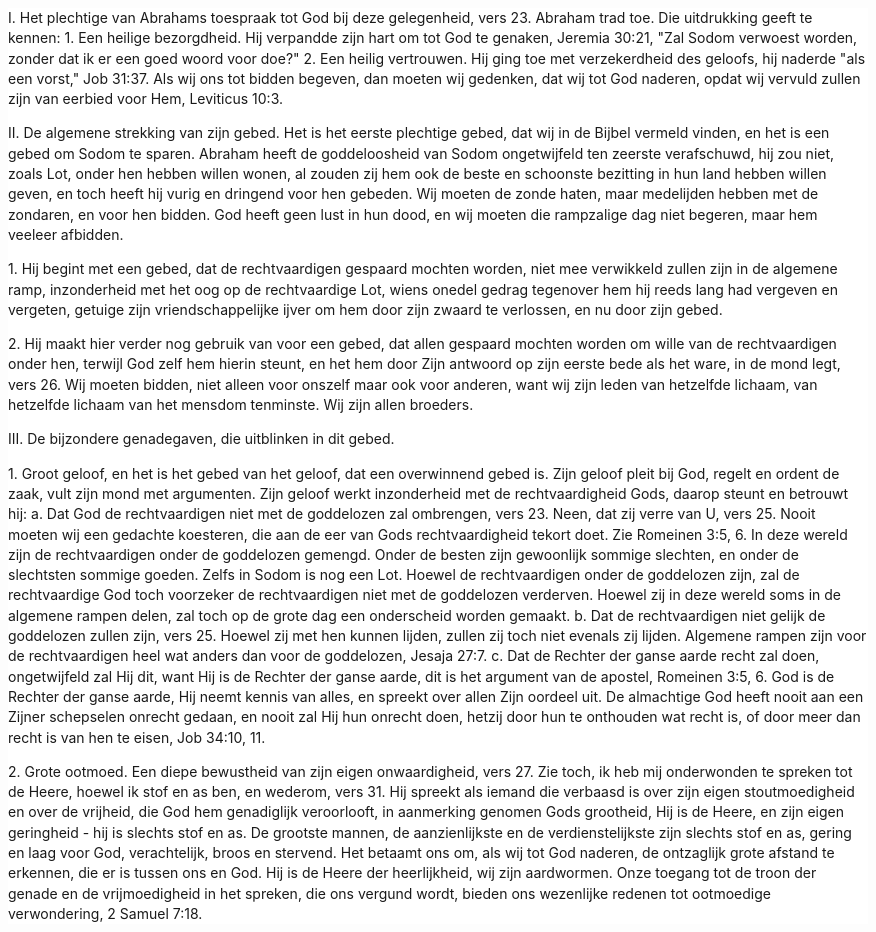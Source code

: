 I. Het plechtige van Abrahams toespraak tot God bij deze gelegenheid, vers 23. Abraham trad toe. Die uitdrukking geeft te kennen: 
1\. Een heilige bezorgdheid. Hij verpandde zijn hart om tot God te genaken, Jeremia 30:21, "Zal Sodom verwoest worden, zonder dat ik er een goed woord voor doe?" 
2\. Een heilig vertrouwen. Hij ging toe met verzekerdheid des geloofs, hij naderde "als een vorst," Job 31:37. Als wij ons tot bidden begeven, dan moeten wij gedenken, dat wij tot God naderen, opdat wij vervuld zullen zijn van eerbied voor Hem, Leviticus 10:3.

II. De algemene strekking van zijn gebed. Het is het eerste plechtige gebed, dat wij in de Bijbel vermeld vinden, en het is een gebed om Sodom te sparen. Abraham heeft de goddeloosheid van Sodom ongetwijfeld ten zeerste verafschuwd, hij zou niet, zoals Lot, onder hen hebben willen wonen, al zouden zij hem ook de beste en schoonste bezitting in hun land hebben willen geven, en toch heeft hij vurig en dringend voor hen gebeden. Wij moeten de zonde haten, maar medelijden hebben met de zondaren, en voor hen bidden. God heeft geen lust in hun dood, en wij moeten die rampzalige dag niet begeren, maar hem veeleer afbidden.

1\. Hij begint met een gebed, dat de rechtvaardigen gespaard mochten worden, niet mee verwikkeld zullen zijn in de algemene ramp, inzonderheid met het oog op de rechtvaardige Lot, wiens onedel gedrag tegenover hem hij reeds lang had vergeven en vergeten, getuige zijn vriendschappelijke ijver om hem door zijn zwaard te verlossen, en nu door zijn gebed.

2\. Hij maakt hier verder nog gebruik van voor een gebed, dat allen gespaard mochten worden om wille van de rechtvaardigen onder hen, terwijl God zelf hem hierin steunt, en het hem door Zijn antwoord op zijn eerste bede als het ware, in de mond legt, vers 26. Wij moeten bidden, niet alleen voor onszelf maar ook voor anderen, want wij zijn leden van hetzelfde lichaam, van hetzelfde lichaam van het mensdom tenminste. Wij zijn allen broeders.

III. De bijzondere genadegaven, die uitblinken in dit gebed.

1\. Groot geloof, en het is het gebed van het geloof, dat een overwinnend gebed is. Zijn geloof pleit bij God, regelt en ordent de zaak, vult zijn mond met argumenten. Zijn geloof werkt inzonderheid met de rechtvaardigheid Gods, daarop steunt en betrouwt hij:
a. Dat God de rechtvaardigen niet met de goddelozen zal ombrengen, vers 23. Neen, dat zij verre van U, vers 25. Nooit moeten wij een gedachte koesteren, die aan de eer van Gods rechtvaardigheid tekort doet. Zie Romeinen 3:5, 6. In deze wereld zijn de rechtvaardigen onder de goddelozen gemengd. Onder de besten zijn gewoonlijk sommige slechten, en onder de slechtsten sommige goeden. Zelfs in Sodom is nog een Lot. Hoewel de rechtvaardigen onder de goddelozen zijn, zal de rechtvaardige God toch voorzeker de rechtvaardigen niet met de goddelozen verderven. Hoewel zij in deze wereld soms in de algemene rampen delen, zal toch op de grote dag een onderscheid worden gemaakt.
b. Dat de rechtvaardigen niet gelijk de goddelozen zullen zijn, vers 25. Hoewel zij met hen kunnen lijden, zullen zij toch niet evenals zij lijden. Algemene rampen zijn voor de rechtvaardigen heel wat anders dan voor de goddelozen, Jesaja 27:7.
c. Dat de Rechter der ganse aarde recht zal doen, ongetwijfeld zal Hij dit, want Hij is de Rechter der ganse aarde, dit is het argument van de apostel, Romeinen 3:5, 6. God is de Rechter der ganse aarde, Hij neemt kennis van alles, en spreekt over allen Zijn oordeel uit. De almachtige God heeft nooit aan een Zijner schepselen onrecht gedaan, en nooit zal Hij hun onrecht doen, hetzij door hun te onthouden wat recht is, of door meer dan recht is van hen te eisen, Job 34:10, 11.

2\. Grote ootmoed. Een diepe bewustheid van zijn eigen onwaardigheid, vers 27. Zie toch, ik heb mij onderwonden te spreken tot de Heere, hoewel ik stof en as ben, en wederom, vers 31. Hij spreekt als iemand die verbaasd is over zijn eigen stoutmoedigheid en over de vrijheid, die God hem genadiglijk veroorlooft, in aanmerking genomen Gods grootheid, Hij is de Heere, en zijn eigen geringheid - hij is slechts stof en as. De grootste mannen, de aanzienlijkste en de verdienstelijkste zijn slechts stof en as, gering en laag voor God, verachtelijk, broos en stervend. Het betaamt ons om, als wij tot God naderen, de ontzaglijk grote afstand te erkennen, die er is tussen ons en God. Hij is de Heere der heerlijkheid, wij zijn aardwormen. Onze toegang tot de troon der genade en de vrijmoedigheid in het spreken, die ons vergund wordt, bieden ons wezenlijke redenen tot ootmoedige verwondering, 2 Samuel 7:18. 